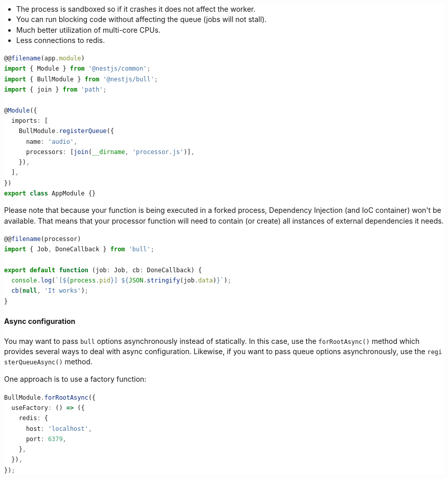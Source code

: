 - The process is sandboxed so if it crashes it does not affect the worker.
- You can run blocking code without affecting the queue (jobs will not stall).
- Much better utilization of multi-core CPUs.
- Less connections to redis.

```ts
@@filename(app.module)
import { Module } from '@nestjs/common';
import { BullModule } from '@nestjs/bull';
import { join } from 'path';

@Module({
  imports: [
    BullModule.registerQueue({
      name: 'audio',
      processors: [join(__dirname, 'processor.js')],
    }),
  ],
})
export class AppModule {}
```

Please note that because your function is being executed in a forked process, Dependency Injection (and IoC container) won't be available. That means that your processor function will need to contain (or create) all instances of external dependencies it needs.

```ts
@@filename(processor)
import { Job, DoneCallback } from 'bull';

export default function (job: Job, cb: DoneCallback) {
  console.log(`[${process.pid}] ${JSON.stringify(job.data)}`);
  cb(null, 'It works');
}
```

#### Async configuration

You may want to pass `bull` options asynchronously instead of statically. In this case, use the `forRootAsync()` method which provides several ways to deal with async configuration. Likewise, if you want to pass queue options asynchronously, use the `registerQueueAsync()` method.

One approach is to use a factory function:

```typescript
BullModule.forRootAsync({
  useFactory: () => ({
    redis: {
      host: 'localhost',
      port: 6379,
    },
  }),
});
```

